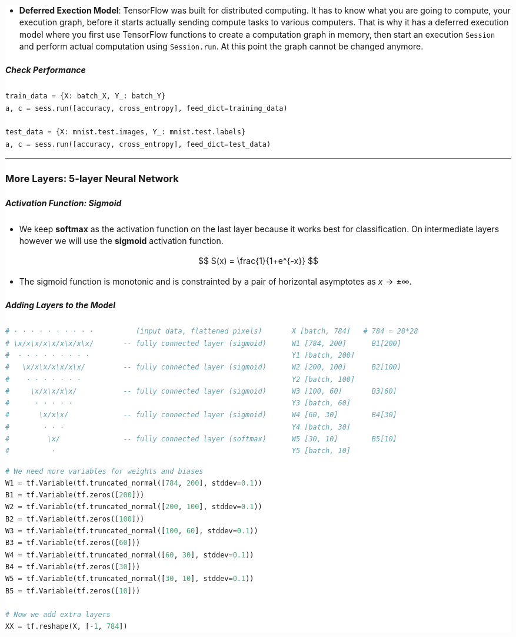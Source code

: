 ```python
```

- **Deferred Exection Model**: TensorFlow was built for distributed computing. It has to know what you are going to compute, your execution graph, before it starts actually sending compute tasks to various computers. That is why it has a deferred execution model where you first use TensorFlow functions to create a computation graph in memory, then start an execution `Session` and perform actual computation using `Session.run`. At this point the graph cannot be changed anymore.



##### Check Performance

```python
train_data = {X: batch_X, Y_: batch_Y}
a, c = sess.run([accuracy, cross_entropy], feed_dict=training_data)

test_data = {X: mnist.test.images, Y_: mnist.test.labels}
a, c = sess.run([accuracy, cross_entropy], feed_dict=test_data)
```

---

### More Layers: 5-layer Neural Network

##### Activation Function: Sigmoid

- We keep **softmax** as the activation function on the last layer because it works best for classification. On intermediate layers however we will use the **sigmoid** activation function.

$$
S(x) = \frac{1}{1+e^{-x}}
$$

- The sigmoid function is monotonic and is constrainted by a pair of horizontal asymptotes as $x \to \pm \infty$.



##### Adding Layers to the Model

```python
# · · · · · · · · · ·          (input data, flattened pixels)       X [batch, 784]   # 784 = 28*28
# \x/x\x/x\x/x\x/x\x/       -- fully connected layer (sigmoid)      W1 [784, 200]      B1[200]
#  · · · · · · · · ·                                                Y1 [batch, 200]
#   \x/x\x/x\x/x\x/         -- fully connected layer (sigmoid)      W2 [200, 100]      B2[100]
#    · · · · · · ·                                                  Y2 [batch, 100]
#     \x/x\x/x\x/           -- fully connected layer (sigmoid)      W3 [100, 60]       B3[60]
#      · · · · ·                                                    Y3 [batch, 60]
#       \x/x\x/             -- fully connected layer (sigmoid)      W4 [60, 30]        B4[30]
#        · · ·                                                      Y4 [batch, 30]
#         \x/               -- fully connected layer (softmax)      W5 [30, 10]        B5[10]
#          ·                                                        Y5 [batch, 10]
```

```python
# We need more variables for weights and biases
W1 = tf.Variable(tf.truncated_normal([784, 200], stddev=0.1)) 
B1 = tf.Variable(tf.zeros([200]))
W2 = tf.Variable(tf.truncated_normal([200, 100], stddev=0.1))
B2 = tf.Variable(tf.zeros([100]))
W3 = tf.Variable(tf.truncated_normal([100, 60], stddev=0.1))
B3 = tf.Variable(tf.zeros([60]))
W4 = tf.Variable(tf.truncated_normal([60, 30], stddev=0.1))
B4 = tf.Variable(tf.zeros([30]))
W5 = tf.Variable(tf.truncated_normal([30, 10], stddev=0.1))
B5 = tf.Variable(tf.zeros([10]))

# Now we add extra layers
XX = tf.reshape(X, [-1, 784])
```